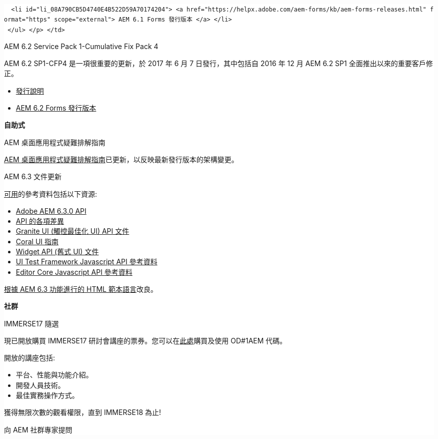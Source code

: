       <li id="li_08A790CB5D4740E4B522D59A70174204"> <a href="https://helpx.adobe.com/aem-forms/kb/aem-forms-releases.html" format="https" scope="external"> AEM 6.1 Forms 發行版本 </a> </li> 
     </ul> </p> </td> 
  </tr> 
  <tr> 
   <td colname="col2"> <p> AEM 6.2 Service Pack 1-Cumulative Fix Pack 4 </p> </td> 
   <td colname="col3"> <p> AEM 6.2 SP1-CFP4 是一項很重要的更新，於 2017 年 6 月 7 日發行，其中包括自 2016 年 12 月 AEM 6.2 SP1 全面推出以來的重要客戶修正。 </p> <p> 
     <ul id="ul_3968AE5D0CE04EC98CC5E212727F23DE"> 
      <li id="li_2534E12413994EA2BB4637CF753D18E7"> <p> <a href="https://helpx.adobe.com/experience-manager/release-notes--aem-6-2-cumulative-fix-pack.html" format="https" scope="external"> 發行說明 </a> </p> </li> 
      <li id="li_255BB17A0507445B890E52DC04DD0150"> <p> <a href="https://helpx.adobe.com/aem-forms/kb/aem-forms-releases.html" format="https" scope="external"> AEM 6.2 Forms 發行版本 </a> </p> </li> 
     </ul> </p> </td> 
  </tr> 
  <tr> 
   <td colname="col1" morerows="1"> <p> <b>自助式</b> </p> </td> 
   <td colname="col2"> <p>AEM 桌面應用程式疑難排解指南 </p> </td> 
   <td colname="col3"> <p> <a href="https://helpx.adobe.com/experience-manager/kb/troubleshooting-companion-app.html" format="https" scope="external">AEM 桌面應用程式疑難排解指南</a>已更新，以反映最新發行版本的架構變更。 </p> </td> 
  </tr> 
  <tr> 
   <td colname="col2"> <p>AEM 6.3 文件更新 </p> </td> 
   <td colname="col3"> <p><a href="https://docs.adobe.com/docs/en/aem/6-3/develop/ref.html" format="https" scope="external">可用</a>的參考資料包括以下資源: </p> <p> 
     <ul id="ul_00B4EA09501941C38D8019AE5B10F96E"> 
      <li id="li_C64B3D4B12FD46308D8C2BA5F19E2044"> <a href="https://docs.adobe.com/docs/en/aem/6-3/develop/ref/javadoc/index.html" format="https" scope="external"> Adobe AEM 6.3.0 API </a> </li> 
      <li id="li_C733E0AC27AB47C6A5465391E6A21003"> <a href="https://docs.adobe.com/docs/en/aem/6-3/develop/ref/diff-previous/changes.html" format="https" scope="external"> API 的各項差異 </a> </li> 
      <li id="li_E19F32F55B5B46B1B2B71A8B12BD2A24"> <a href="https://docs.adobe.com/docs/en/aem/6-3/develop/ref/granite-ui/api/index.html" format="https" scope="external"> Granite UI (觸控最佳化 UI) API 文件 </a> </li> 
      <li id="li_92AEECA783CA438E97B6056AA5107FDD"> <a href="https://docs.adobe.com/docs/en/aem/6-3/develop/ref/coral-ui/coralui3/index.html" format="https" scope="external"> Coral UI 指南 </a> </li> 
      <li id="li_0E61B8F4DF8D44CF81F648892D106CCB"> <a href="https://docs.adobe.com/docs/en/aem/6-3/develop/ref/widgets-api/index.html" format="https" scope="external"> Widget API (舊式 UI) 文件 </a> </li> 
      <li id="li_34E042AFC1554A52866B8FFF7936E5E0"> <a href="https://docs.adobe.com/docs/en/aem/6-3/develop/ref/test-api/index.html" format="https" scope="external"> UI Test Framework Javascript API 參考資料 </a> </li> 
      <li id="li_7844D6CC5ECC43A091EF8DAAB198FE62"> <a href="https://docs.adobe.com/docs/en/aem/6-3/develop/ref/jsdoc/ui-touch/editor-core/index.html" format="https" scope="external"> Editor Core Javascript API 參考資料 </a> </li> 
     </ul> </p> <p> <a href="https://docs.adobe.com/docs/en/htl.html" format="https" scope="external">根據 AEM 6.3 功能進行的 HTML 範本語言</a>改良。 </p> </td> 
  </tr> 
  <tr> 
   <td colname="col1" morerows="1"> <p> <b>社群</b> </p> </td> 
   <td colname="col2"> <p>IMMERSE17 隨選 </p> </td> 
   <td colname="col3"> <p>現已開放購買 IMMERSE17 研討會講座的票券。您可以在<a href="https://vts.inxpo.com/Launch/QReg.htm?ShowKey=35334" format="https" scope="external">此處</a>購買及使用 
     <userinput>
       OD#1AEM 
     </userinput> 代碼。 </p> <p>開放的講座包括: </p> <p> 
     <ul id="ul_75125CE859334A8681B2D6A90741FCB8"> 
      <li id="li_76BAFB6F41D24F76880DD38B6A1FDBC5">平台、性能與功能介紹。 </li> 
      <li id="li_00A102886F9A4CE2A7B61CCE93AA151E">開發人員技術。 </li> 
      <li id="li_04BF00B98E474FB8A432606B1664FC07">最佳實務操作方式。 </li> 
     </ul> </p> <p>獲得無限次數的觀看權限，直到 IMMERSE18 為止! </p> </td> 
  </tr> 
  <tr> 
   <td colname="col2"> <p>向 AEM 社群專家提問 </p> </td> 